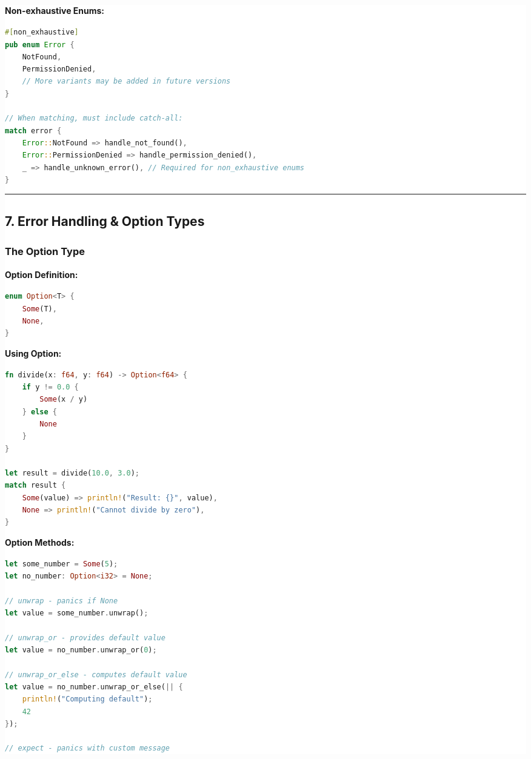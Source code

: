 **Non-exhaustive Enums:**
```rust
#[non_exhaustive]
pub enum Error {
    NotFound,
    PermissionDenied,
    // More variants may be added in future versions
}

// When matching, must include catch-all:
match error {
    Error::NotFound => handle_not_found(),
    Error::PermissionDenied => handle_permission_denied(),
    _ => handle_unknown_error(), // Required for non_exhaustive enums
}
```

---

## 7. Error Handling & Option Types

### The Option Type

**Option Definition:**
```rust
enum Option<T> {
    Some(T),
    None,
}
```

**Using Option:**
```rust
fn divide(x: f64, y: f64) -> Option<f64> {
    if y != 0.0 {
        Some(x / y)
    } else {
        None
    }
}

let result = divide(10.0, 3.0);
match result {
    Some(value) => println!("Result: {}", value),
    None => println!("Cannot divide by zero"),
}
```

**Option Methods:**
```rust
let some_number = Some(5);
let no_number: Option<i32> = None;

// unwrap - panics if None
let value = some_number.unwrap();

// unwrap_or - provides default value
let value = no_number.unwrap_or(0);

// unwrap_or_else - computes default value
let value = no_number.unwrap_or_else(|| {
    println!("Computing default");
    42
});

// expect - panics with custom message
```